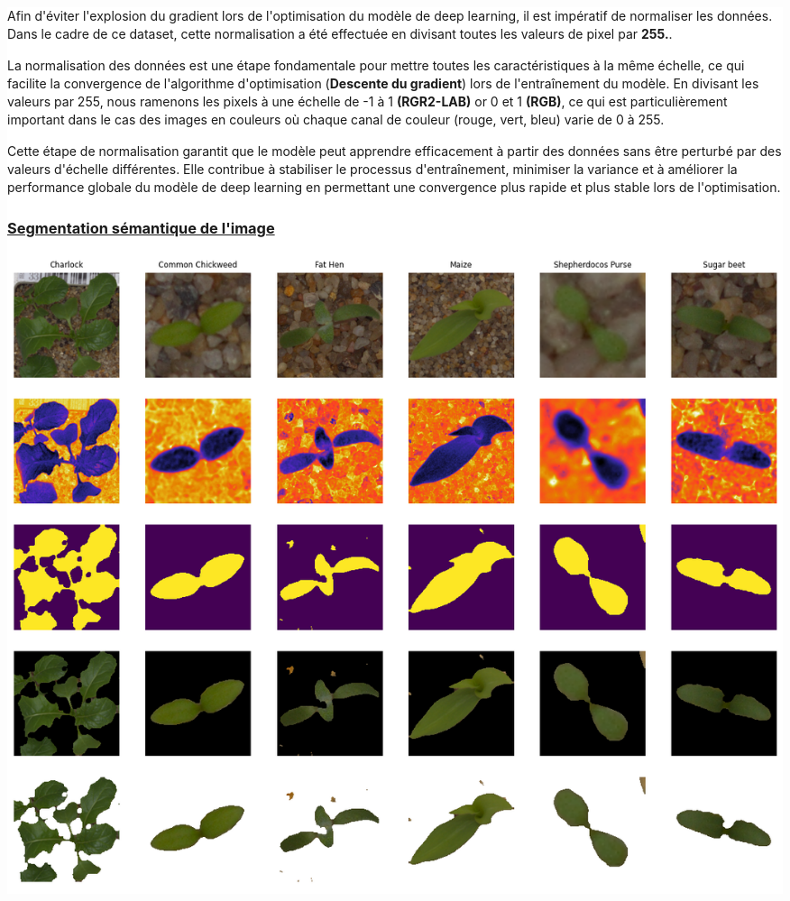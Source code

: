 Afin d'éviter l'explosion du gradient lors de l'optimisation du modèle de deep learning, il est impératif de normaliser les données. Dans le cadre de ce dataset, cette normalisation a été effectuée en divisant toutes les valeurs de pixel par **255.**.

La normalisation des données est une étape fondamentale pour mettre toutes les caractéristiques à la même échelle, ce qui facilite la convergence de l'algorithme d'optimisation (**Descente du gradient**) lors de l'entraînement du modèle. En divisant les valeurs par 255, nous ramenons les pixels à une échelle de -1 à 1 **(RGR2-LAB)** or 0 et 1 **(RGB)**, ce qui est particulièrement important dans le cas des images en couleurs où chaque canal de couleur (rouge, vert, bleu) varie de 0 à 255.

Cette étape de normalisation garantit que le modèle peut apprendre efficacement à partir des données sans être perturbé par des valeurs d'échelle différentes. Elle contribue à stabiliser le processus d'entraînement, minimiser la variance et à améliorer la performance globale du modèle de deep learning en permettant une convergence plus rapide et plus stable lors de l'optimisation.

###  <a name="sous-section-33">[Segmentation sémantique de l'image](#sous-section-33)
![logo](/images/all_process.png)
